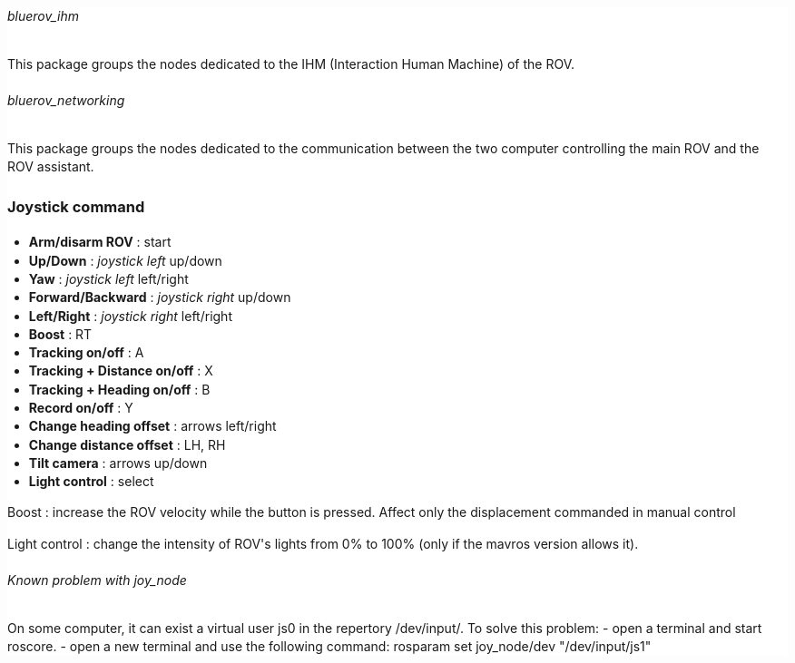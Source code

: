###### bluerov_ihm

This package groups the nodes dedicated to the IHM (Interaction Human Machine) of the ROV.

###### bluerov_networking

This package groups the nodes dedicated to the communication between the two computer controlling the main ROV and the ROV assistant.


### Joystick command

- **Arm/disarm ROV** : start
- **Up/Down** : _joystick left_ up/down
- **Yaw** : _joystick left_ left/right
- **Forward/Backward** : _joystick right_ up/down
- **Left/Right** : _joystick right_ left/right
- **Boost** : RT
- **Tracking on/off** : A
- **Tracking + Distance on/off** : X
- **Tracking + Heading on/off** : B
- **Record on/off** : Y
- **Change heading offset** : arrows left/right
- **Change distance offset** : LH, RH
- **Tilt camera** : arrows up/down
- **Light control** : select 


Boost : increase the ROV velocity while the button is pressed. Affect only the displacement commanded in manual control

Light control : change the intensity of ROV's lights from 0% to 100% (only if the mavros version allows it).




###### Known problem with joy_node

On some computer, it can exist a virtual user js0 in the repertory /dev/input/.
To solve this problem:
    - open a terminal and start roscore.
    - open a new terminal and use the following command: rosparam set joy_node/dev "/dev/input/js1"




